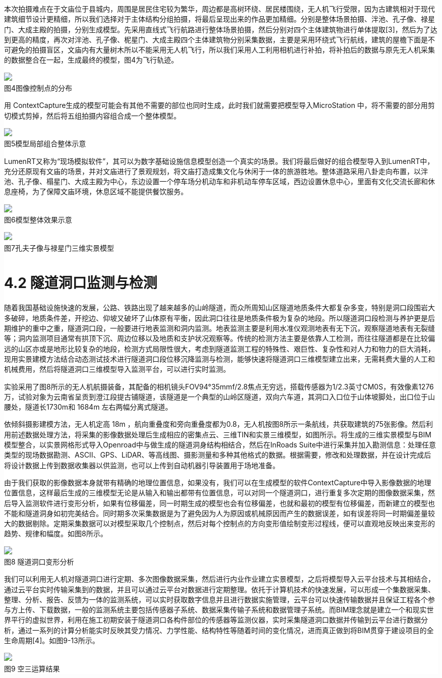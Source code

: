 本次拍摄难点在于文庙位于县城内，周围是居民住宅较为繁华，周边都是高树环绕、居民楼围绕，无人机飞行受限，因为古建筑相对于现代建筑细节设计更精细，所以我们选择对于主体结构分组拍摄，将最后呈现出来的作品更加精细。分别是整体场景拍摄、泮池、孔子像、禄星门、大成主殿的拍摄，分别生成模型。先采用直线式飞行航路进行整体场景拍摄，然后分别对四个主体建筑物进行单体提取[3]，然后为了达到更高的精度，再次对泮池、孔子像、柅星门、大成主殿四个主体建筑物分别采集数据，主要是采用环绕式飞行航线，建筑的屋檐下面是不可避免的拍摄盲区，文庙内有大量树木所以不能采用无人机飞行，所以我们采用人工利用相机进行补拍，将补拍后的数据与原先无人机采集的数据整合在一起，生成最终的模型，图4为飞行轨迹。

![](images/c51a525c8d9f2617b9496c8ec99d88b8275a4157a3a14ea2e98a47df395dad78.jpg)  
图4图像控制点的分布

用 ContextCapture生成的模型可能会有其他不需要的部位也同时生成，此时我们就需要把模型导入MicroStation 中，将不需要的部分用剪切模式剪掉，然后将五组拍摄内容组合成一个整体模型。

![](images/8e0cbb87ac61bc78df9b4f5ad71baca3b15e7c7f0bcd29b0bbe6f72cd7a42bb5.jpg)  
图5模型局部组合整体示意

LumenRT又称为“现场模拟软件”，其可以为数字基础设施信息模型创造一个真实的场景。我们将最后做好的组合模型导入到LumenRT中，充分还原现有文庙的场景，并对文庙进行了景观规划，将文庙打造成集文化与休闲于一体的旅游胜地。整体道路采用八卦走向布置，以泮池、孔子像、榻星门、大成主殿为中心，东边设置一个停车场分机动车和非机动车停车区域，西边设置休息中心，里面有文化交流长廊和休息座椅，为了保障文庙环境，休息区域不能提供餐饮服务。

![](images/d4dfc72d4a1c270ff44df2e987fc8c2d8c7cb294877810b2b6f3133dd1df1881.jpg)  
图6模型整体效果示意

![](images/288845a4c50d379c01fdd978f733713391975d3b35e9eeeee8e431fa69a4a5ef.jpg)  
图7孔夫子像与禄星门三维实景模型

# 4.2 隧道洞口监测与检测

随着我国基础设施快速的发展，公路、铁路出现了越来越多的山岭隧道，而众所周知山区隧道地质条件大都复杂多变，特别是洞口段围岩大多破碎，地质条件差，开挖边、仰坡又破坏了山体原有平衡，因此洞口往往是地质条件极为复杂的地段。所以隧道洞口段检测与养护更是后期维护的重中之重，隧道洞口段，一般要进行地表监测和洞内监测。地表监测主要是利用水准仪观测地表有无下沉，观察隧道地表有无裂缝等；洞内监测项目通常有拱顶下沉、周边位移以及地质和支护状况观察等。传统的检测方法主要是依靠人工检测，而往往隧道都是在比较偏远的山区亦或是地形比较复杂的地段，检测方式局限性很大，考虑到隧道监测工程的特殊性、艰巨性、复杂性和对人力和物力的巨大消耗，现用实景建模方法结合动态测试技术进行隧道洞口段位移沉降监测与检测，能够快速将隧道洞口三维模型建立出来，无需耗费大量的人工和机械费用，然后将隧道洞口三维模型导入监测平台，可以进行实时监测。

实验采用了图8所示的无人机航摄装备，其配备的相机镜头FOV94°35mmf/2.8焦点无穷远，搭载传感器为1/2.3英寸CM0S，有效像素1276万，试验对象为云南省呈贡到澄江段提古铺隧道，该隧道是一个典型的山岭区隧道，双向六车道，其洞口入口位于山体坡脚处，出口位于山腰处，隧道长1730m和 $1 6 8 4 \mathsf { m }$ 左右两幅分离式隧道。

依倾斜摄影建模方法，无人机定高 $1 8 \mathsf { m }$ ，航向重叠度和旁向重叠度都为0.8，无人机按图8所示一条航线，共获取建筑的75张影像。然后利用前述数据处理方法，将采集的影像数据处理后生成相应的密集点云、三维TIN和实景三维模型，如图所示。将生成的三维实景模型与BIM模型整合，以实景网格形式导入Openroad中与做生成的隧道洞身结构相结合，然后在InRoads Suite中进行采集并加入勘测信息：处理任意类型的现场数据勘测、ASCII、GPS、LiDAR、等高线图、摄影测量和多种其他格式的数据。根据需要，修改和处理数据，并在设计完成后将设计数据上传到数据收集器以供监测，也可以上传到自动机器引导装置用于场地准备。

由于我们获取的影像数据本身就带有精确的地理位置信息，如果没有，我们可以在生成模型的软件ContextCapture中导入影像数据的地理位置信息，这样最后生成的三维模型无论是从输入和输出都带有位置信息，可以对同一个隧道洞口，进行重复多次定期的图像数据采集，然后导入监测软件进行变形分析，如果有位移偏差，同一时期生成的模型也会有位移偏差，也就和最初的模型有位移偏差，而新建立的模型也不能和隧道洞身如初完美结合。同时期多次采集数据是为了避免因为人为原因或机械原因而产生的数据误差，如有误差将同一时期偏差量较大的数据剔除。定期采集数据可以对模型采取几个控制点，然后对每个控制点的方向变形值绘制变形过程线，便可以直观地反映出来变形的趋势、规律和幅度。如图8所示。

![](images/1bd36ad32035772b89ac17d9f2f3a8a0f70436dd903e9efe438e086c1358e634.jpg)  
图8 隧道洞口变形分析

我们可以利用无人机对隧道洞口进行定期、多次图像数据采集，然后进行内业作业建立实景模型，之后将模型导入云平台技术与其相结合，通过云平台实时传输采集到的数据，并且可以通过云平台对数据进行定期整理。依托于计算机技术的快速发展，可以形成一个集数据采集、整理、分析、报告、反馈为一体的监测系统，可以实时获取数字信息并且进行数据实施管理，云平台可以快速传输数据并且保证工程各个参与方上传、下载数据，一般的监测系统主要包括传感器子系统、数据采集传输子系统和数据管理子系统。而BIM理念就是建立一个和现实世界平行的虚拟世界，利用在施工初期安装于隧道洞口各构件部位的传感器等监测仪器，实时采集隧道洞口数据并传输到云平台进行数据分析，通过一系列的计算分析能实时反映其受力情况、力学性能、结构特性等随着时间的变化情况，进而真正做到将BIM贯穿于建设项目的全生命周期[4]。如图9-13所示。

![](images/a2267fba75e609e86abc2845e46b4469a980df27ee8e6794699f0e825abd34cb.jpg)  
图9 空三运算结果
